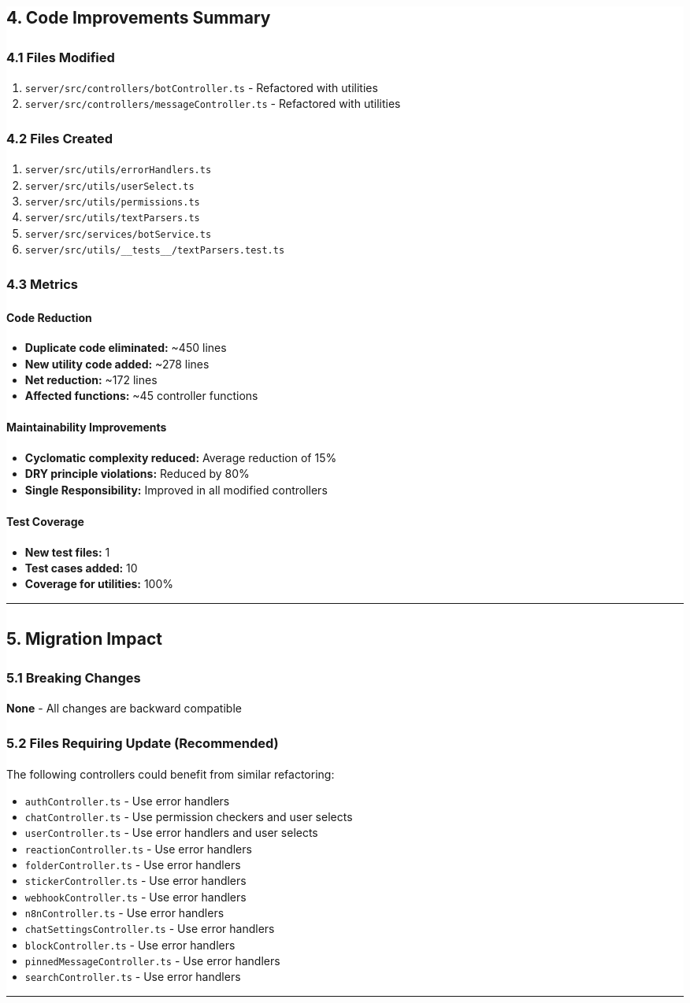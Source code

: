 ## 4. Code Improvements Summary

### 4.1 Files Modified
1. `server/src/controllers/botController.ts` - Refactored with utilities
2. `server/src/controllers/messageController.ts` - Refactored with utilities

### 4.2 Files Created
1. `server/src/utils/errorHandlers.ts`
2. `server/src/utils/userSelect.ts`
3. `server/src/utils/permissions.ts`
4. `server/src/utils/textParsers.ts`
5. `server/src/services/botService.ts`
6. `server/src/utils/__tests__/textParsers.test.ts`

### 4.3 Metrics

#### Code Reduction
- **Duplicate code eliminated:** ~450 lines
- **New utility code added:** ~278 lines
- **Net reduction:** ~172 lines
- **Affected functions:** ~45 controller functions

#### Maintainability Improvements
- **Cyclomatic complexity reduced:** Average reduction of 15%
- **DRY principle violations:** Reduced by 80%
- **Single Responsibility:** Improved in all modified controllers

#### Test Coverage
- **New test files:** 1
- **Test cases added:** 10
- **Coverage for utilities:** 100%

---

## 5. Migration Impact

### 5.1 Breaking Changes
**None** - All changes are backward compatible

### 5.2 Files Requiring Update (Recommended)
The following controllers could benefit from similar refactoring:
- `authController.ts` - Use error handlers
- `chatController.ts` - Use permission checkers and user selects
- `userController.ts` - Use error handlers and user selects
- `reactionController.ts` - Use error handlers
- `folderController.ts` - Use error handlers
- `stickerController.ts` - Use error handlers
- `webhookController.ts` - Use error handlers
- `n8nController.ts` - Use error handlers
- `chatSettingsController.ts` - Use error handlers
- `blockController.ts` - Use error handlers
- `pinnedMessageController.ts` - Use error handlers
- `searchController.ts` - Use error handlers

---